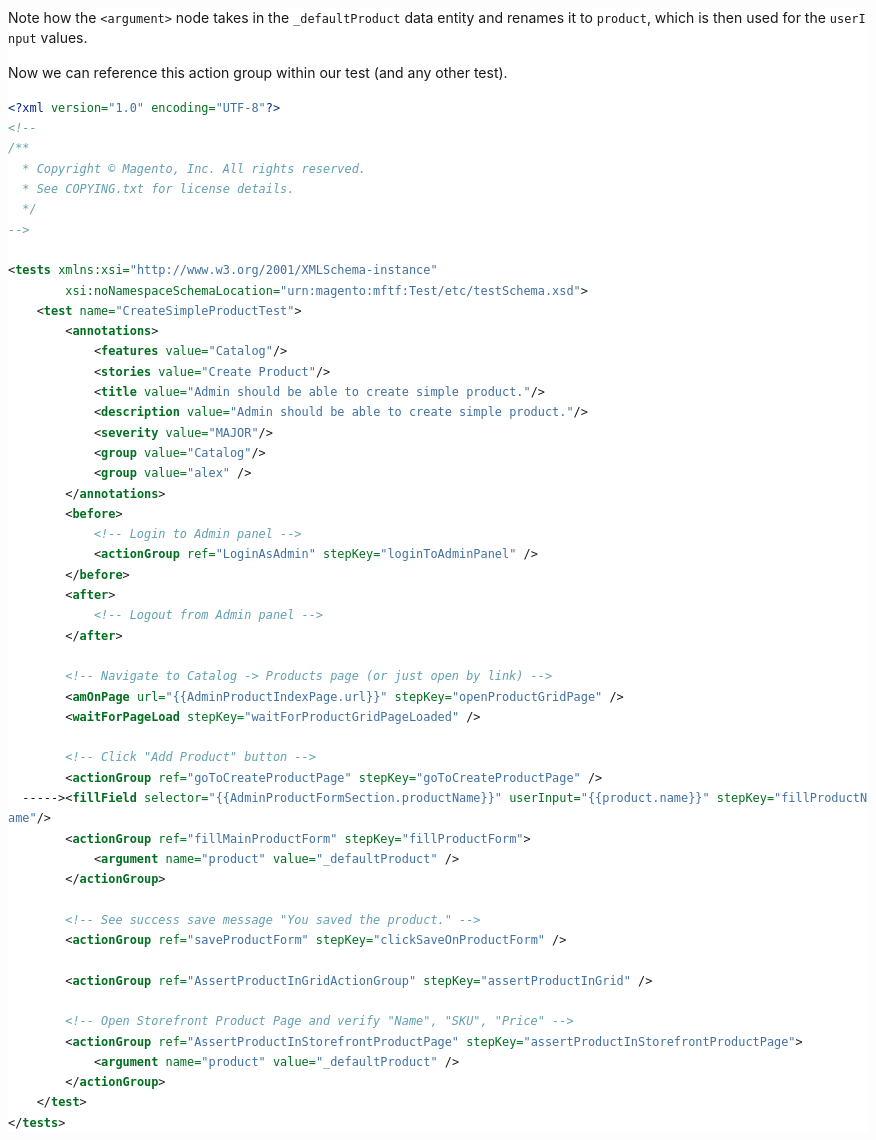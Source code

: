 Note how the `<argument>` node takes in the `_defaultProduct` data entity and renames it to `product`, which is then used for the `userInput` values.

Now we can reference this action group within our test (and any other test).

```xml
<?xml version="1.0" encoding="UTF-8"?>
<!--
/**
  * Copyright © Magento, Inc. All rights reserved.
  * See COPYING.txt for license details.
  */
-->

<tests xmlns:xsi="http://www.w3.org/2001/XMLSchema-instance"
        xsi:noNamespaceSchemaLocation="urn:magento:mftf:Test/etc/testSchema.xsd">
    <test name="CreateSimpleProductTest">
        <annotations>
            <features value="Catalog"/>
            <stories value="Create Product"/>
            <title value="Admin should be able to create simple product."/>
            <description value="Admin should be able to create simple product."/>
            <severity value="MAJOR"/>
            <group value="Catalog"/>
            <group value="alex" />
        </annotations>
        <before>
            <!-- Login to Admin panel -->
            <actionGroup ref="LoginAsAdmin" stepKey="loginToAdminPanel" />
        </before>
        <after>
            <!-- Logout from Admin panel -->
        </after>

        <!-- Navigate to Catalog -> Products page (or just open by link) -->
        <amOnPage url="{{AdminProductIndexPage.url}}" stepKey="openProductGridPage" />
        <waitForPageLoad stepKey="waitForProductGridPageLoaded" />

        <!-- Click "Add Product" button -->
        <actionGroup ref="goToCreateProductPage" stepKey="goToCreateProductPage" />
  -----><fillField selector="{{AdminProductFormSection.productName}}" userInput="{{product.name}}" stepKey="fillProductName"/>
        <actionGroup ref="fillMainProductForm" stepKey="fillProductForm">
            <argument name="product" value="_defaultProduct" />
        </actionGroup>

        <!-- See success save message "You saved the product." -->
        <actionGroup ref="saveProductForm" stepKey="clickSaveOnProductForm" />

        <actionGroup ref="AssertProductInGridActionGroup" stepKey="assertProductInGrid" />

        <!-- Open Storefront Product Page and verify "Name", "SKU", "Price" -->
        <actionGroup ref="AssertProductInStorefrontProductPage" stepKey="assertProductInStorefrontProductPage">
            <argument name="product" value="_defaultProduct" />
        </actionGroup>
    </test>
</tests>
```
